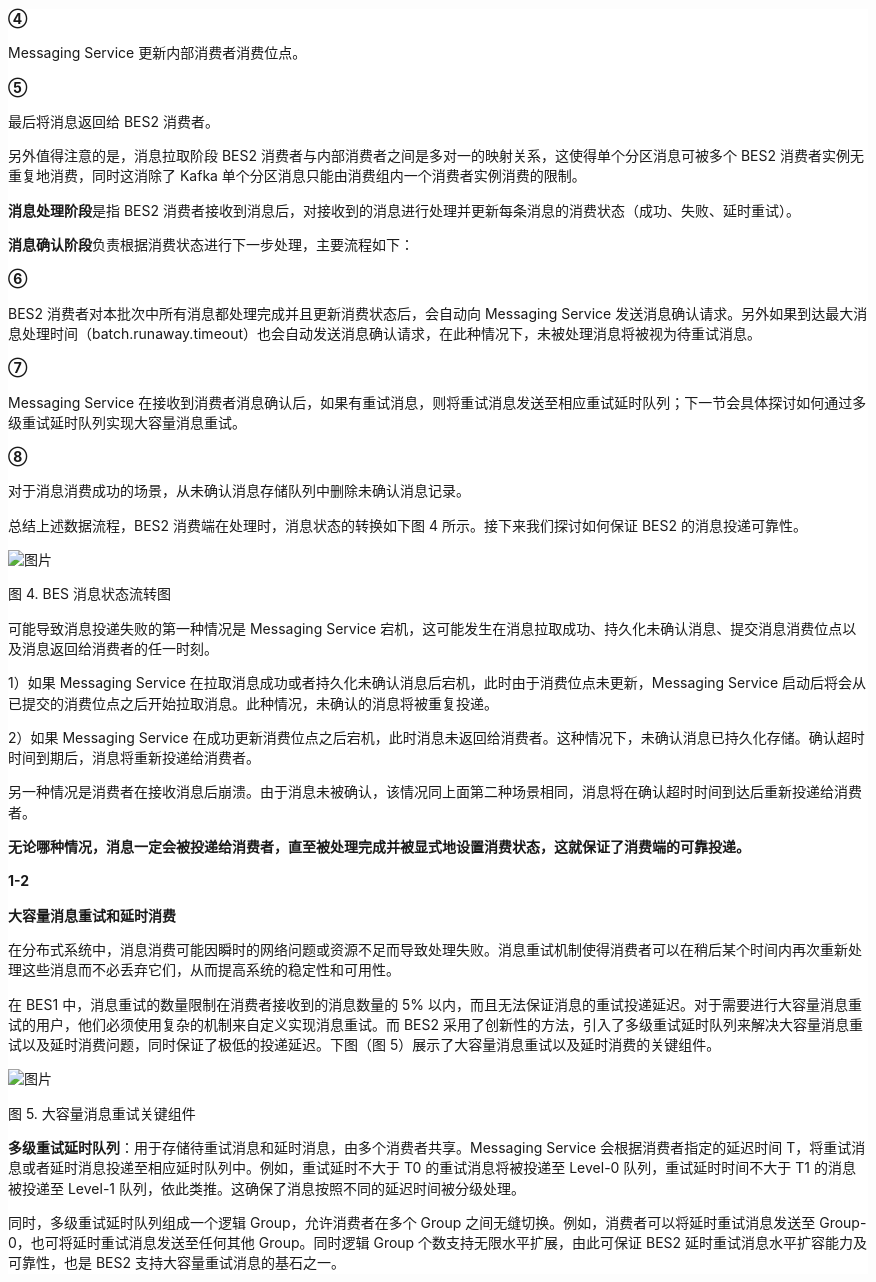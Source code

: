 **④**

Messaging Service 更新内部消费者消费位点。

**⑤**

最后将消息返回给 BES2 消费者。

另外值得注意的是，消息拉取阶段 BES2 消费者与内部消费者之间是多对一的映射关系，这使得单个分区消息可被多个 BES2 消费者实例无重复地消费，同时这消除了 Kafka 单个分区消息只能由消费组内一个消费者实例消费的限制。

**消息处理阶段**是指 BES2 消费者接收到消息后，对接收到的消息进行处理并更新每条消息的消费状态（成功、失败、延时重试）。

**消息确认阶段**负责根据消费状态进行下一步处理，主要流程如下：

**⑥**

BES2 消费者对本批次中所有消息都处理完成并且更新消费状态后，会自动向 Messaging Service 发送消息确认请求。另外如果到达最大消息处理时间（batch.runaway.timeout）也会自动发送消息确认请求，在此种情况下，未被处理消息将被视为待重试消息。

**⑦**

Messaging Service 在接收到消费者消息确认后，如果有重试消息，则将重试消息发送至相应重试延时队列；下一节会具体探讨如何通过多级重试延时队列实现大容量消息重试。

**⑧**

对于消息消费成功的场景，从未确认消息存储队列中删除未确认消息记录。

总结上述数据流程，BES2 消费端在处理时，消息状态的转换如下图 4 所示。接下来我们探讨如何保证 BES2 的消息投递可靠性。

![图片](https://mmbiz.qpic.cn/sz_mmbiz_png/nwwClDeS1mNibx8WtVdiacPDib98cJYXBSF07JBsxTBwQvcFR1QzxSibEI7o6WxTSBa8bWCJSCwGLSE9WI4bEhdGRw/640?wx_fmt=png)

图 4. BES 消息状态流转图

可能导致消息投递失败的第一种情况是 Messaging Service 宕机，这可能发生在消息拉取成功、持久化未确认消息、提交消息消费位点以及消息返回给消费者的任一时刻。

1）如果 Messaging Service 在拉取消息成功或者持久化未确认消息后宕机，此时由于消费位点未更新，Messaging Service 启动后将会从已提交的消费位点之后开始拉取消息。此种情况，未确认的消息将被重复投递。

2）如果 Messaging Service 在成功更新消费位点之后宕机，此时消息未返回给消费者。这种情况下，未确认消息已持久化存储。确认超时时间到期后，消息将重新投递给消费者。

另一种情况是消费者在接收消息后崩溃。由于消息未被确认，该情况同上面第二种场景相同，消息将在确认超时时间到达后重新投递给消费者。

**无论哪种情况，消息一定会被投递给消费者，直至被处理完成并被显式地设置消费状态，这就保证了消费端的可靠投递。**

**1-2**

**大容量消息重试和延时消费**

在分布式系统中，消息消费可能因瞬时的网络问题或资源不足而导致处理失败。消息重试机制使得消费者可以在稍后某个时间内再次重新处理这些消息而不必丢弃它们，从而提高系统的稳定性和可用性。

在 BES1 中，消息重试的数量限制在消费者接收到的消息数量的 5% 以内，而且无法保证消息的重试投递延迟。对于需要进行大容量消息重试的用户，他们必须使用复杂的机制来自定义实现消息重试。而 BES2 采用了创新性的方法，引入了多级重试延时队列来解决大容量消息重试以及延时消费问题，同时保证了极低的投递延迟。下图（图 5）展示了大容量消息重试以及延时消费的关键组件。

![图片](https://mmbiz.qpic.cn/sz_mmbiz_png/nwwClDeS1mNibx8WtVdiacPDib98cJYXBSFfVmPFjRC064NIMJJQqye2ibvCq8L6xvGrQCIAhvLl4mib5D5ThcIto9w/640?wx_fmt=png)

图 5. 大容量消息重试关键组件

**多级重试延时队列**：用于存储待重试消息和延时消息，由多个消费者共享。Messaging Service 会根据消费者指定的延迟时间 T，将重试消息或者延时消息投递至相应延时队列中。例如，重试延时不大于 T0 的重试消息将被投递至 Level-0 队列，重试延时时间不大于 T1 的消息被投递至 Level-1 队列，依此类推。这确保了消息按照不同的延迟时间被分级处理。

同时，多级重试延时队列组成一个逻辑 Group，允许消费者在多个 Group 之间无缝切换。例如，消费者可以将延时重试消息发送至 Group-0，也可将延时重试消息发送至任何其他 Group。同时逻辑 Group 个数支持无限水平扩展，由此可保证 BES2 延时重试消息水平扩容能力及可靠性，也是 BES2 支持大容量重试消息的基石之一。
